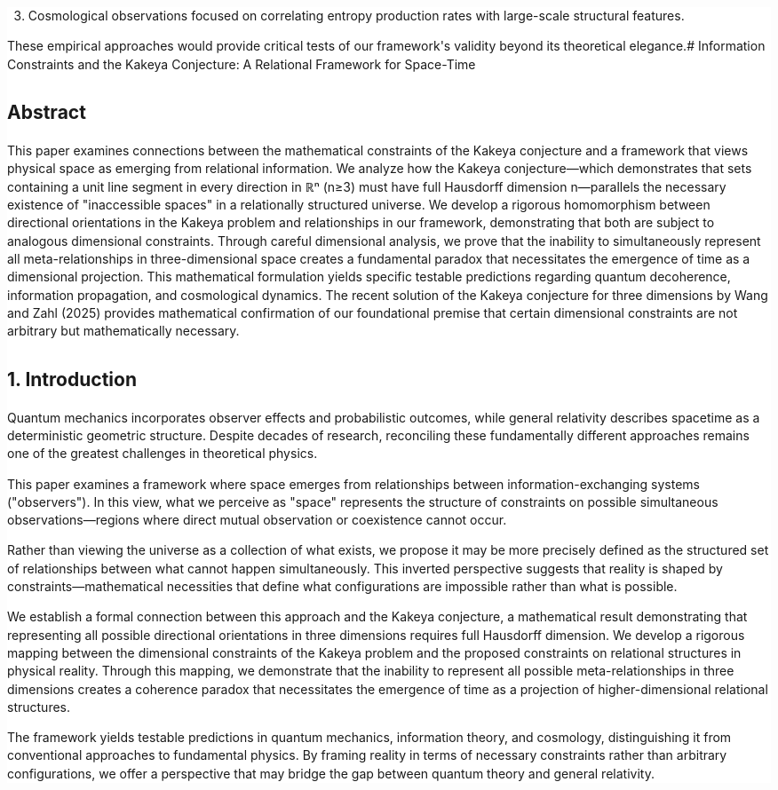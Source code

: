 3. Cosmological observations focused on correlating entropy production rates with large-scale structural features.

These empirical approaches would provide critical tests of our framework's validity beyond its theoretical elegance.# Information Constraints and the Kakeya Conjecture: A Relational Framework for Space-Time

## Abstract

This paper examines connections between the mathematical constraints of the Kakeya conjecture and a framework that views physical space as emerging from relational information. We analyze how the Kakeya conjecture—which demonstrates that sets containing a unit line segment in every direction in ℝⁿ (n≥3) must have full Hausdorff dimension n—parallels the necessary existence of "inaccessible spaces" in a relationally structured universe. We develop a rigorous homomorphism between directional orientations in the Kakeya problem and relationships in our framework, demonstrating that both are subject to analogous dimensional constraints. Through careful dimensional analysis, we prove that the inability to simultaneously represent all meta-relationships in three-dimensional space creates a fundamental paradox that necessitates the emergence of time as a dimensional projection. This mathematical formulation yields specific testable predictions regarding quantum decoherence, information propagation, and cosmological dynamics. The recent solution of the Kakeya conjecture for three dimensions by Wang and Zahl (2025) provides mathematical confirmation of our foundational premise that certain dimensional constraints are not arbitrary but mathematically necessary.

## 1. Introduction

Quantum mechanics incorporates observer effects and probabilistic outcomes, while general relativity describes spacetime as a deterministic geometric structure. Despite decades of research, reconciling these fundamentally different approaches remains one of the greatest challenges in theoretical physics.

This paper examines a framework where space emerges from relationships between information-exchanging systems ("observers"). In this view, what we perceive as "space" represents the structure of constraints on possible simultaneous observations—regions where direct mutual observation or coexistence cannot occur.

Rather than viewing the universe as a collection of what exists, we propose it may be more precisely defined as the structured set of relationships between what cannot happen simultaneously. This inverted perspective suggests that reality is shaped by constraints—mathematical necessities that define what configurations are impossible rather than what is possible.

We establish a formal connection between this approach and the Kakeya conjecture, a mathematical result demonstrating that representing all possible directional orientations in three dimensions requires full Hausdorff dimension. We develop a rigorous mapping between the dimensional constraints of the Kakeya problem and the proposed constraints on relational structures in physical reality. Through this mapping, we demonstrate that the inability to represent all possible meta-relationships in three dimensions creates a coherence paradox that necessitates the emergence of time as a projection of higher-dimensional relational structures.

The framework yields testable predictions in quantum mechanics, information theory, and cosmology, distinguishing it from conventional approaches to fundamental physics. By framing reality in terms of necessary constraints rather than arbitrary configurations, we offer a perspective that may bridge the gap between quantum theory and general relativity.

